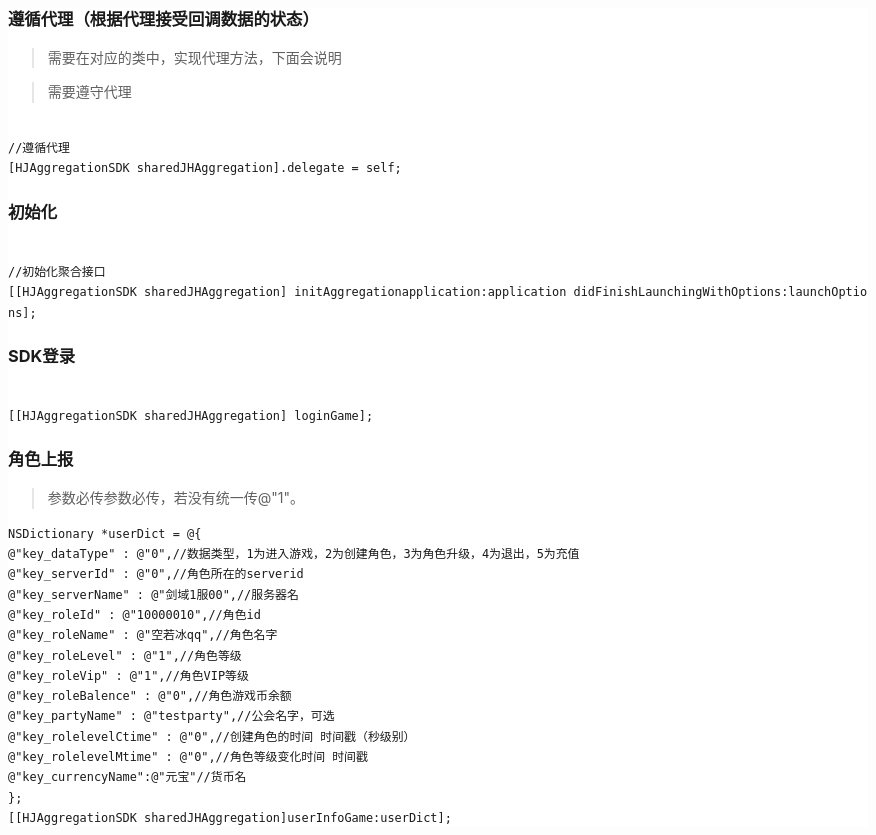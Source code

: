 
### 遵循代理（根据代理接受回调数据的状态）
> 需要在对应的类中，实现代理方法，下面会说明

> 需要遵守代理<JHAggregationInitDelegate>


```

//遵循代理
[HJAggregationSDK sharedJHAggregation].delegate = self;

```

### 初始化

```

//初始化聚合接口
[[HJAggregationSDK sharedJHAggregation] initAggregationapplication:application didFinishLaunchingWithOptions:launchOptions];

```

### SDK登录

```

[[HJAggregationSDK sharedJHAggregation] loginGame];

```


### 角色上报
> 参数必传参数必传，若没有统一传@"1"。


```
NSDictionary *userDict = @{
@"key_dataType" : @"0",//数据类型，1为进入游戏，2为创建角色，3为角色升级，4为退出，5为充值
@"key_serverId" : @"0",//角色所在的serverid
@"key_serverName" : @"剑域1服00",//服务器名
@"key_roleId" : @"10000010",//角色id
@"key_roleName" : @"空若冰qq",//角色名字
@"key_roleLevel" : @"1",//角色等级
@"key_roleVip" : @"1",//角色VIP等级
@"key_roleBalence" : @"0",//角色游戏币余额
@"key_partyName" : @"testparty",//公会名字，可选
@"key_rolelevelCtime" : @"0",//创建角色的时间 时间戳（秒级别）
@"key_rolelevelMtime" : @"0",//角色等级变化时间 时间戳
@"key_currencyName":@"元宝"//货币名
};
[[HJAggregationSDK sharedJHAggregation]userInfoGame:userDict];

```
